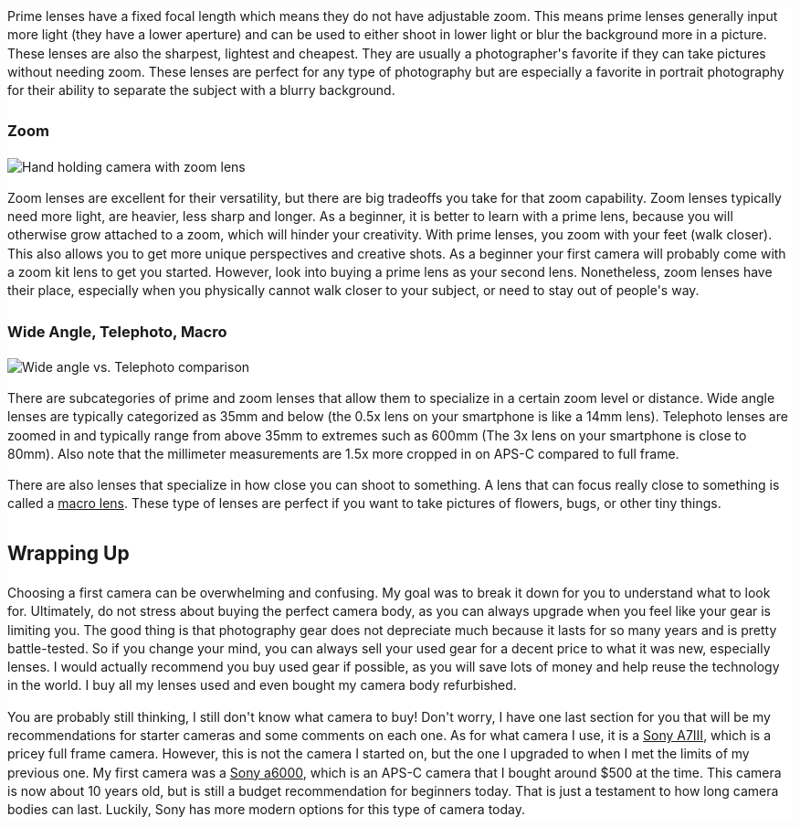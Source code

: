 Prime lenses have a fixed focal length which means they do not have adjustable zoom. This means prime lenses generally input more light (they have a lower aperture) and can be used to either shoot in lower light or blur the background more in a picture. These lenses are also the sharpest, lightest and cheapest. They are usually a photographer's favorite if they can take pictures without needing zoom. These lenses are perfect for any type of photography but are especially a favorite in portrait photography for their ability to separate the subject with a blurry background.

### Zoom

![Hand holding camera with zoom lens](https://images.unsplash.com/photo-1562181790-40f9fa09e651?q=80&w=871&auto=format&fit=crop&ixlib=rb-4.0.3&ixid=M3wxMjA3fDB8MHxwaG90by1wYWdlfHx8fGVufDB8fHx8fA%3D%3D)

Zoom lenses are excellent for their versatility, but there are big tradeoffs you take for that zoom capability. Zoom lenses typically need more light, are heavier, less sharp and longer. As a beginner, it is better to learn with a prime lens, because you will otherwise grow attached to a zoom, which will hinder your creativity. With prime lenses, you zoom with your feet (walk closer). This also allows you to get more unique perspectives and creative shots. As a beginner your first camera will probably come with a zoom kit lens to get you started. However, look into buying a prime lens as your second lens. Nonetheless, zoom lenses have their place, especially when you physically cannot walk closer to your subject, or need to stay out of people's way.

### Wide Angle, Telephoto, Macro

![Wide angle vs. Telephoto comparison](https://i0.wp.com/digital-photography-school.com/wp-content/uploads/2016/02/WILLCK_2_YOSEMITE.jpg?ssl=1)

There are subcategories of prime and zoom lenses that allow them to specialize in a certain zoom level or distance. Wide angle lenses are typically categorized as 35mm and below (the 0.5x lens on your smartphone is like a 14mm lens). Telephoto lenses are zoomed in and typically range from above 35mm to extremes such as 600mm (The 3x lens on your smartphone is close to 80mm). Also note that the millimeter measurements are 1.5x more cropped in on APS-C compared to full frame.

There are also lenses that specialize in how close you can shoot to something. A lens that can focus really close to something is called a [macro lens](https://www.the-digital-picture.com/Canon-Lenses/What-Is-A-Macro-Lens.aspx). These type of lenses are perfect if you want to take pictures of flowers, bugs, or other tiny things.

## Wrapping Up

Choosing a first camera can be overwhelming and confusing. My goal was to break it down for you to understand what to look for. Ultimately, do not stress about buying the perfect camera body, as you can always upgrade when you feel like your gear is limiting you. The good thing is that photography gear does not depreciate much because it lasts for so many years and is pretty battle-tested. So if you change your mind, you can always sell your used gear for a decent price to what it was new, especially lenses. I would actually recommend you buy used gear if possible, as you will save lots of money and help reuse the technology in the world. I buy all my lenses used and even bought my camera body refurbished.

You are probably still thinking, I still don't know what camera to buy! Don't worry, I have one last section for you that will be my recommendations for starter cameras and some comments on each one. As for what camera I use, it is a [Sony A7III](https://electronics.sony.com/imaging/interchangeable-lens-cameras/full-frame/p/ilce7m3-b), which is a pricey full frame camera. However, this is not the camera I started on, but the one I upgraded to when I met the limits of my previous one. My first camera was a [Sony a6000](https://www.amazon.com/Sony-Mirrorless-Digitial-3-0-Inch-16-50mm/dp/B00I8BICB2), which is an APS-C camera that I bought around $500 at the time. This camera is now about 10 years old, but is still a budget recommendation for beginners today. That is just a testament to how long camera bodies can last. Luckily, Sony has more modern options for this type of camera today.
